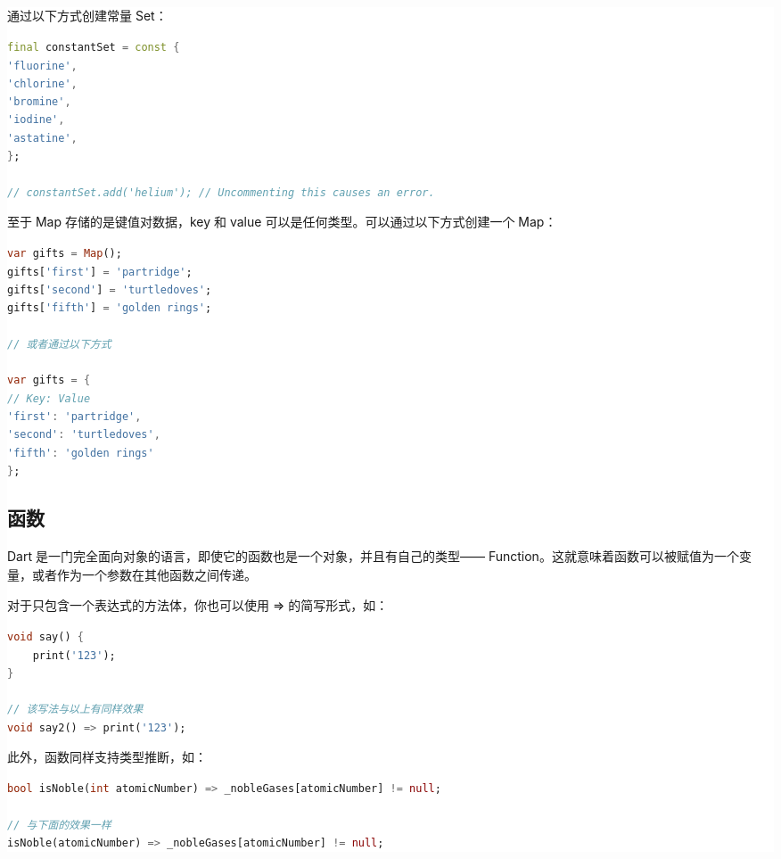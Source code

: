 通过以下方式创建常量 Set：

```dart
final constantSet = const {
'fluorine',
'chlorine',
'bromine',
'iodine',
'astatine',
};

// constantSet.add('helium'); // Uncommenting this causes an error.
```

至于 Map 存储的是键值对数据，key 和 value 可以是任何类型。可以通过以下方式创建一个 Map：

```dart
var gifts = Map();
gifts['first'] = 'partridge';
gifts['second'] = 'turtledoves';
gifts['fifth'] = 'golden rings';

// 或者通过以下方式

var gifts = {
// Key: Value
'first': 'partridge',
'second': 'turtledoves',
'fifth': 'golden rings'
};
```

## 函数

Dart 是一门完全面向对象的语言，即使它的函数也是一个对象，并且有自己的类型—— Function。这就意味着函数可以被赋值为一个变量，或者作为一个参数在其他函数之间传递。

对于只包含一个表达式的方法体，你也可以使用 => 的简写形式，如：

```dart
void say() {
	print('123');
}

// 该写法与以上有同样效果
void say2() => print('123');

```

此外，函数同样支持类型推断，如：

```dart
bool isNoble(int atomicNumber) => _nobleGases[atomicNumber] != null;

// 与下面的效果一样
isNoble(atomicNumber) => _nobleGases[atomicNumber] != null;
```
